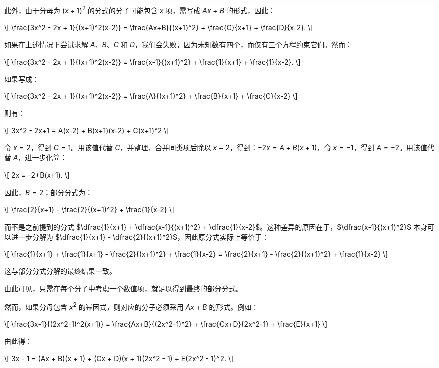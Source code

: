 此外，由于分母为 $(x+1)^2$ 的分式的分子可能包含 $x$ 项，需写成 $Ax+B$ 的形式，因此：

<div class="math">\[
\frac{3x^2 - 2x + 1}{(x+1)^2(x-2)} = \frac{Ax+B}{(x+1)^2} + \frac{C}{x+1} + \frac{D}{x-2}.
\]</div>

如果在上述情况下尝试求解 $A$、$B$、$C$ 和 $D$，我们会失败，因为未知数有四个，而仅有三个方程约束它们。然而：

<div class="math">\[
\frac{3x^2 - 2x + 1}{(x+1)^2(x-2)} = \frac{x-1}{(x+1)^2} + \frac{1}{x+1} + \frac{1}{x-2}.
\]</div>

如果写成：

<div class="math">\[
\frac{3x^2 - 2x + 1}{(x+1)^2(x-2)} = \frac{A}{(x+1)^2} + \frac{B}{x+1} + \frac{C}{x-2}
\]</div>

则有：

<div class="math">\[
3x^2 - 2x+1 = A(x-2) + B(x+1)(x-2) + C(x+1)^2
\]</div>

令 $x=2$，得到 $C=1$。用该值代替 $C$，并整理、合并同类项后除以 $x-2$，得到：$-2x= A+B(x+1)$，令 $x = -1$，得到 $A = -2$。用该值代替 $A$，进一步化简：

<div class="math">\[
2x = -2+B(x+1).
\]</div>

因此，$B = 2$；部分分式为：

<div class="math">\[
\frac{2}{x+1} - \frac{2}{(x+1)^2} + \frac{1}{x-2}
\]</div>

而不是之前提到的分式 $\dfrac{1}{x+1} + \dfrac{x-1}{(x+1)^2} + \dfrac{1}{x-2}$。这种差异的原因在于，$\dfrac{x-1}{(x+1)^2}$ 本身可以进一步分解为 $\dfrac{1}{x+1} - \dfrac{2}{(x+1)^2}$，因此原分式实际上等价于：

<div class="math">\[
\frac{1}{x+1} + \frac{1}{x+1} - \frac{2}{(x+1)^2} + \frac{1}{x-2} = \frac{2}{x+1} - \frac{2}{(x+1)^2} + \frac{1}{x-2}
\]</div>

这与部分分式分解的最终结果一致。

由此可见，只需在每个分子中考虑一个数值项，就足以得到最终的部分分式。

然而，如果分母包含 $x^2$ 的幂因式，则对应的分子必须采用 $Ax + B$ 的形式。例如：

<div class="math">\[
\frac{3x-1}{(2x^2-1)^2(x+1)} = \frac{Ax+B}{(2x^2-1)^2} + \frac{Cx+D}{2x^2-1} + \frac{E}{x+1}
\]</div>

由此得：

<div class="math">\[
3x - 1 = (Ax + B)(x + 1) + (Cx + D)(x + 1)(2x^2 - 1) + E(2x^2 - 1)^2.
\]</div>
